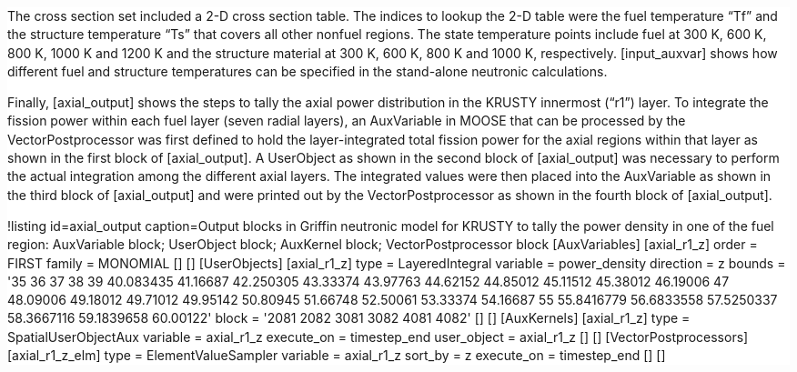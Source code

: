 The cross section set included a 2-D cross section table. The indices to lookup the 2-D table were the fuel temperature “Tf” and the structure temperature “Ts” that covers all other nonfuel regions. The state temperature points include fuel at 300 K, 600 K, 800 K, 1000 K and 1200 K and the structure material at 300 K, 600 K, 800 K and 1000 K, respectively. [input_auxvar] shows how different fuel and structure temperatures can be specified in the stand-alone neutronic calculations.

Finally, [axial_output] shows the steps to tally the axial power distribution in the KRUSTY innermost (“r1”) layer. To integrate the fission power within each fuel layer (seven radial layers), an AuxVariable in MOOSE that can be processed by the VectorPostprocessor was first defined to hold the layer-integrated total fission power for the axial regions within that layer as shown in the first block of [axial_output]. A UserObject as shown in the second block of [axial_output] was necessary to perform the actual integration among the different axial layers. The integrated values were then placed into the AuxVariable as shown in the third block of [axial_output] and were printed out by the VectorPostprocessor as shown in the fourth block of [axial_output].

!listing id=axial_output caption=Output blocks in Griffin neutronic model for KRUSTY to tally the power density in one of the fuel region: AuxVariable block; UserObject block; AuxKernel block; VectorPostprocessor block
[AuxVariables]
  [axial_r1_z]
    order = FIRST
    family = MONOMIAL
  []
[]
[UserObjects]
  [axial_r1_z]
    type = LayeredIntegral
    variable = power_density
    direction = z
    bounds = '35 36 37 38 39 40.083435 41.16687 42.250305 43.33374 43.97763
              44.62152 44.85012 45.11512 45.38012 46.19006 47 48.09006 49.18012
              49.71012 49.95142 50.80945 51.66748 52.50061 53.33374 54.16687
              55 55.8416779 56.6833558 57.5250337 58.3667116 59.1839658 60.00122'
    block = '2081 2082 3081 3082 4081 4082'
  []
[]
[AuxKernels]
  [axial_r1_z]
    type = SpatialUserObjectAux
    variable = axial_r1_z
    execute_on = timestep_end
    user_object = axial_r1_z
  []
[]
[VectorPostprocessors]
  [axial_r1_z_elm]
    type = ElementValueSampler
    variable = axial_r1_z
    sort_by = z
    execute_on = timestep_end
  []
[]
